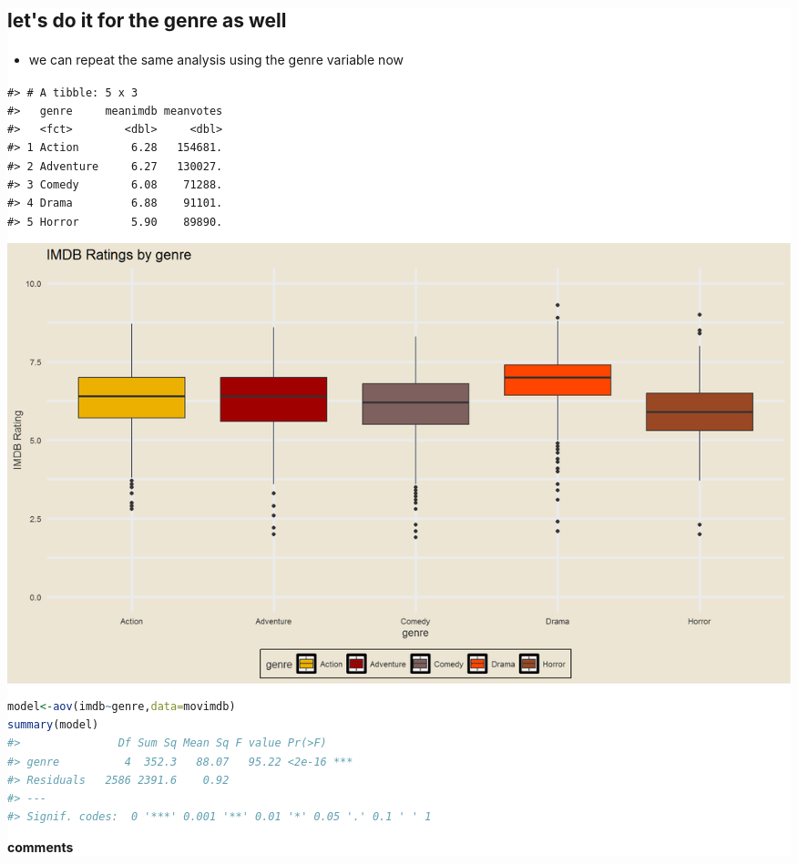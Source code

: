## let's do it for the genre as well

+ we can repeat the same analysis using the genre variable now


```
#> # A tibble: 5 x 3
#>   genre     meanimdb meanvotes
#>   <fct>        <dbl>     <dbl>
#> 1 Action        6.28   154681.
#> 2 Adventure     6.27   130027.
#> 3 Comedy        6.08    71288.
#> 4 Drama         6.88    91101.
#> 5 Horror        5.90    89890.
```

<img src="staticunnamed-chunk-32-1.png" width="1023.999552" style="display: block; margin: auto;" />


```r
model<-aov(imdb~genre,data=movimdb)
summary(model)
#>               Df Sum Sq Mean Sq F value Pr(>F)    
#> genre          4  352.3   88.07   95.22 <2e-16 ***
#> Residuals   2586 2391.6    0.92                   
#> ---
#> Signif. codes:  0 '***' 0.001 '**' 0.01 '*' 0.05 '.' 0.1 ' ' 1
```
**comments**
